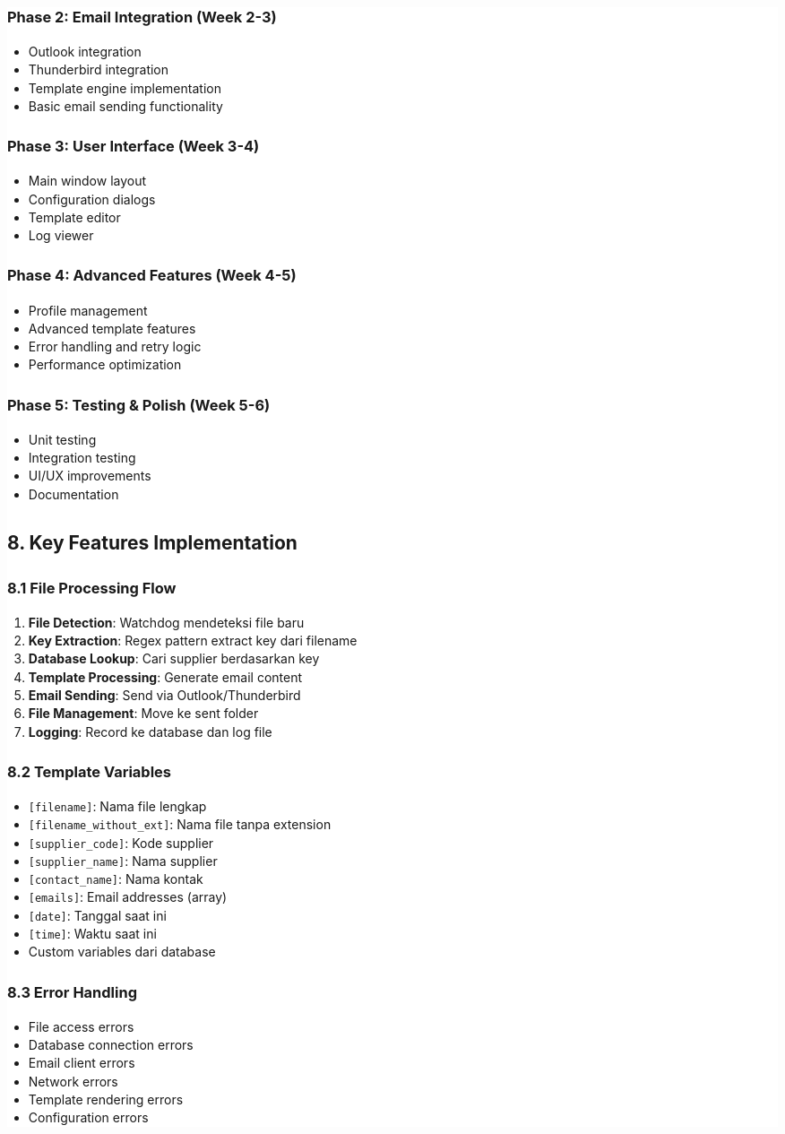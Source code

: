 ### Phase 2: Email Integration (Week 2-3)
- Outlook integration
- Thunderbird integration
- Template engine implementation
- Basic email sending functionality

### Phase 3: User Interface (Week 3-4)
- Main window layout
- Configuration dialogs
- Template editor
- Log viewer

### Phase 4: Advanced Features (Week 4-5)
- Profile management
- Advanced template features
- Error handling and retry logic
- Performance optimization

### Phase 5: Testing & Polish (Week 5-6)
- Unit testing
- Integration testing
- UI/UX improvements
- Documentation

## 8. Key Features Implementation

### 8.1 File Processing Flow
1. **File Detection**: Watchdog mendeteksi file baru
2. **Key Extraction**: Regex pattern extract key dari filename
3. **Database Lookup**: Cari supplier berdasarkan key
4. **Template Processing**: Generate email content
5. **Email Sending**: Send via Outlook/Thunderbird
6. **File Management**: Move ke sent folder
7. **Logging**: Record ke database dan log file

### 8.2 Template Variables
- `[filename]`: Nama file lengkap
- `[filename_without_ext]`: Nama file tanpa extension
- `[supplier_code]`: Kode supplier
- `[supplier_name]`: Nama supplier
- `[contact_name]`: Nama kontak
- `[emails]`: Email addresses (array)
- `[date]`: Tanggal saat ini
- `[time]`: Waktu saat ini
- Custom variables dari database

### 8.3 Error Handling
- File access errors
- Database connection errors
- Email client errors
- Network errors
- Template rendering errors
- Configuration errors
